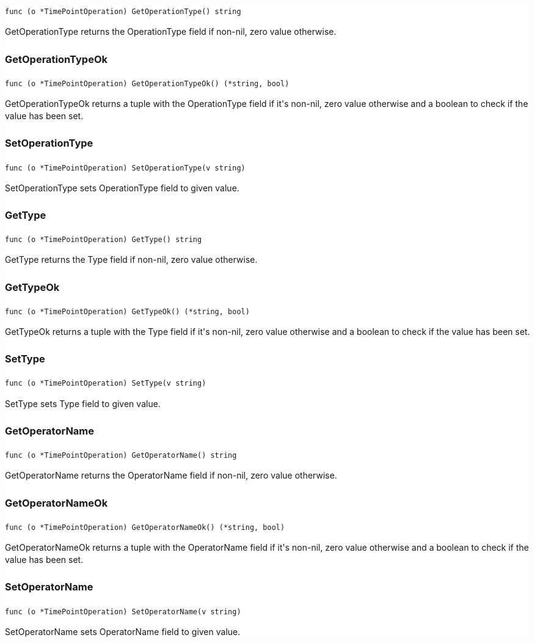 `func (o *TimePointOperation) GetOperationType() string`

GetOperationType returns the OperationType field if non-nil, zero value otherwise.

### GetOperationTypeOk

`func (o *TimePointOperation) GetOperationTypeOk() (*string, bool)`

GetOperationTypeOk returns a tuple with the OperationType field if it's non-nil, zero value otherwise
and a boolean to check if the value has been set.

### SetOperationType

`func (o *TimePointOperation) SetOperationType(v string)`

SetOperationType sets OperationType field to given value.


### GetType

`func (o *TimePointOperation) GetType() string`

GetType returns the Type field if non-nil, zero value otherwise.

### GetTypeOk

`func (o *TimePointOperation) GetTypeOk() (*string, bool)`

GetTypeOk returns a tuple with the Type field if it's non-nil, zero value otherwise
and a boolean to check if the value has been set.

### SetType

`func (o *TimePointOperation) SetType(v string)`

SetType sets Type field to given value.


### GetOperatorName

`func (o *TimePointOperation) GetOperatorName() string`

GetOperatorName returns the OperatorName field if non-nil, zero value otherwise.

### GetOperatorNameOk

`func (o *TimePointOperation) GetOperatorNameOk() (*string, bool)`

GetOperatorNameOk returns a tuple with the OperatorName field if it's non-nil, zero value otherwise
and a boolean to check if the value has been set.

### SetOperatorName

`func (o *TimePointOperation) SetOperatorName(v string)`

SetOperatorName sets OperatorName field to given value.
